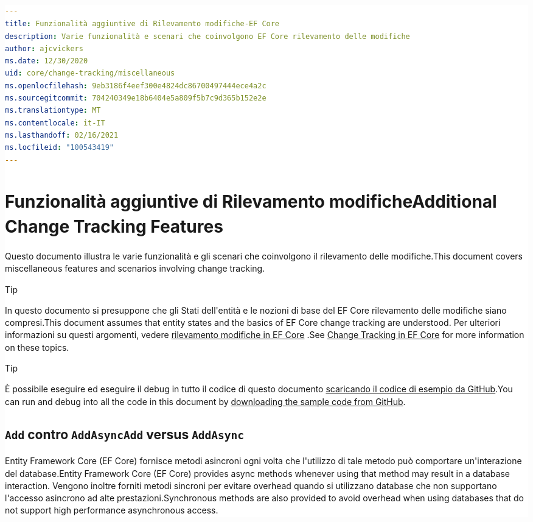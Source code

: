 ```yaml
---
title: Funzionalità aggiuntive di Rilevamento modifiche-EF Core
description: Varie funzionalità e scenari che coinvolgono EF Core rilevamento delle modifiche
author: ajcvickers
ms.date: 12/30/2020
uid: core/change-tracking/miscellaneous
ms.openlocfilehash: 9eb3186f4eef300e4824dc86700497444ece4a2c
ms.sourcegitcommit: 704240349e18b6404e5a809f5b7c9d365b152e2e
ms.translationtype: MT
ms.contentlocale: it-IT
ms.lasthandoff: 02/16/2021
ms.locfileid: "100543419"
---
```

# <a name="additional-change-tracking-features"></a><span data-ttu-id="c6a8a-103">Funzionalità aggiuntive di Rilevamento modifiche</span><span class="sxs-lookup"><span data-stu-id="c6a8a-103">Additional Change Tracking Features</span></span>

<span data-ttu-id="c6a8a-104">Questo documento illustra le varie funzionalità e gli scenari che coinvolgono il rilevamento delle modifiche.</span><span class="sxs-lookup"><span data-stu-id="c6a8a-104">This document covers miscellaneous features and scenarios involving change tracking.</span></span>

> [!TIP]
> <span data-ttu-id="c6a8a-105">In questo documento si presuppone che gli Stati dell'entità e le nozioni di base del EF Core rilevamento delle modifiche siano compresi.</span><span class="sxs-lookup"><span data-stu-id="c6a8a-105">This document assumes that entity states and the basics of EF Core change tracking are understood.</span></span> <span data-ttu-id="c6a8a-106">Per ulteriori informazioni su questi argomenti, vedere [rilevamento modifiche in EF Core](xref:core/change-tracking/index) .</span><span class="sxs-lookup"><span data-stu-id="c6a8a-106">See [Change Tracking in EF Core](xref:core/change-tracking/index) for more information on these topics.</span></span>

> [!TIP]
> <span data-ttu-id="c6a8a-107">È possibile eseguire ed eseguire il debug in tutto il codice di questo documento [scaricando il codice di esempio da GitHub](https://github.com/dotnet/EntityFramework.Docs/tree/master/samples/core/ChangeTracking/AdditionalChangeTrackingFeatures).</span><span class="sxs-lookup"><span data-stu-id="c6a8a-107">You can run and debug into all the code in this document by [downloading the sample code from GitHub](https://github.com/dotnet/EntityFramework.Docs/tree/master/samples/core/ChangeTracking/AdditionalChangeTrackingFeatures).</span></span>

## <a name="add-versus-addasync"></a><span data-ttu-id="c6a8a-108">`Add` contro `AddAsync`</span><span class="sxs-lookup"><span data-stu-id="c6a8a-108">`Add` versus `AddAsync`</span></span>

<span data-ttu-id="c6a8a-109">Entity Framework Core (EF Core) fornisce metodi asincroni ogni volta che l'utilizzo di tale metodo può comportare un'interazione del database.</span><span class="sxs-lookup"><span data-stu-id="c6a8a-109">Entity Framework Core (EF Core) provides async methods whenever using that method may result in a database interaction.</span></span> <span data-ttu-id="c6a8a-110">Vengono inoltre forniti metodi sincroni per evitare overhead quando si utilizzano database che non supportano l'accesso asincrono ad alte prestazioni.</span><span class="sxs-lookup"><span data-stu-id="c6a8a-110">Synchronous methods are also provided to avoid overhead when using databases that do not support high performance asynchronous access.</span></span>
